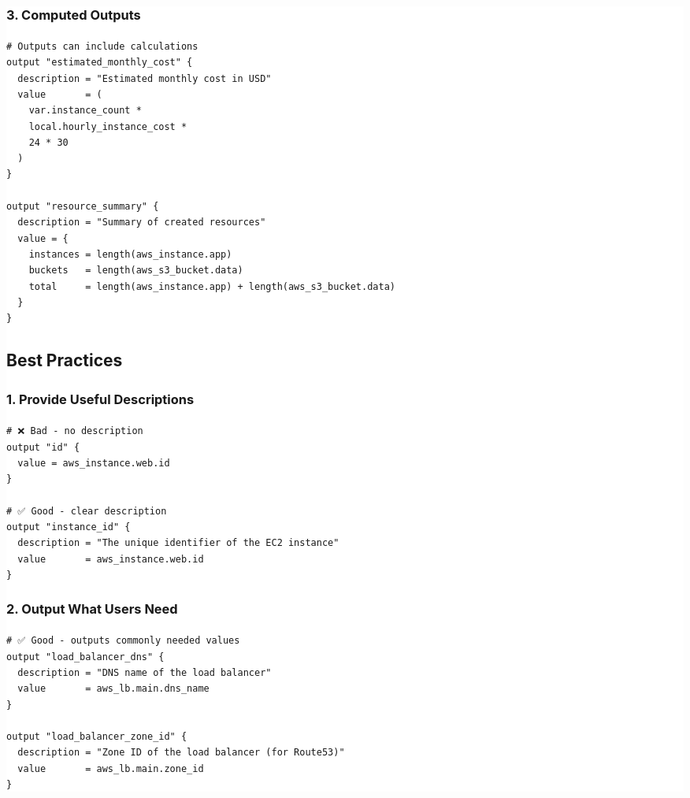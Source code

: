 ### 3. Computed Outputs
```t
# Outputs can include calculations
output "estimated_monthly_cost" {
  description = "Estimated monthly cost in USD"
  value       = (
    var.instance_count * 
    local.hourly_instance_cost * 
    24 * 30
  )
}

output "resource_summary" {
  description = "Summary of created resources"
  value = {
    instances = length(aws_instance.app)
    buckets   = length(aws_s3_bucket.data)
    total     = length(aws_instance.app) + length(aws_s3_bucket.data)
  }
}
```

## Best Practices

### 1. Provide Useful Descriptions
```t
# ❌ Bad - no description
output "id" {
  value = aws_instance.web.id
}

# ✅ Good - clear description
output "instance_id" {
  description = "The unique identifier of the EC2 instance"
  value       = aws_instance.web.id
}
```

### 2. Output What Users Need
```t
# ✅ Good - outputs commonly needed values
output "load_balancer_dns" {
  description = "DNS name of the load balancer"
  value       = aws_lb.main.dns_name
}

output "load_balancer_zone_id" {
  description = "Zone ID of the load balancer (for Route53)"
  value       = aws_lb.main.zone_id
}
```
